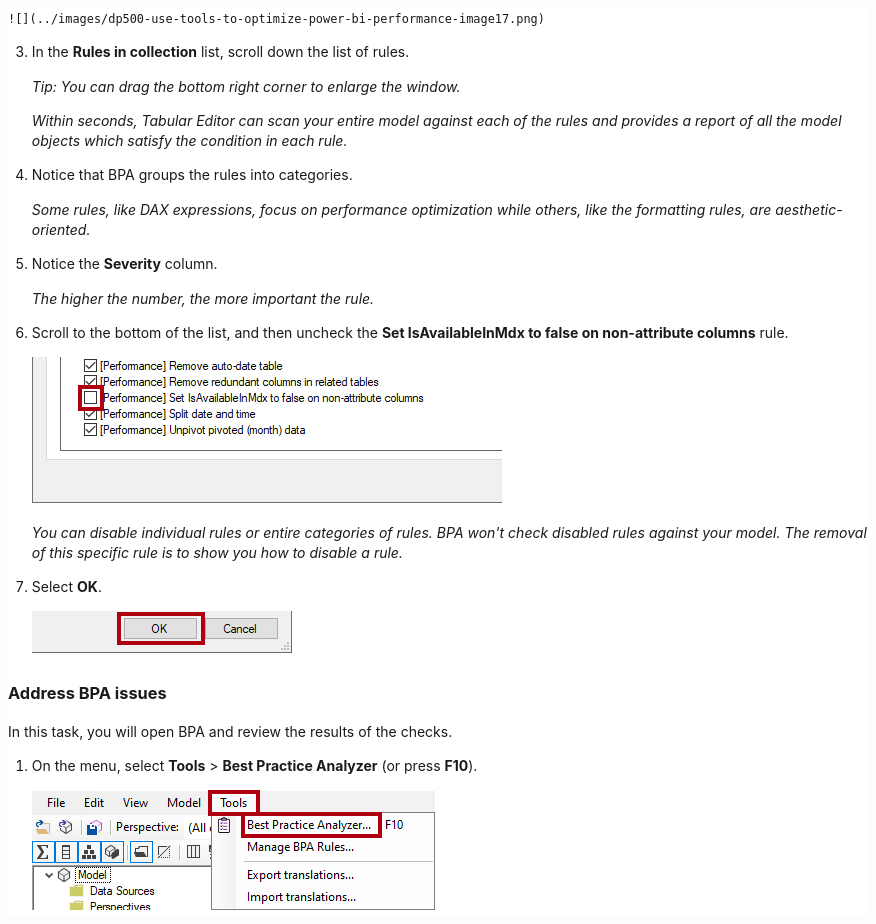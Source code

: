 	![](../images/dp500-use-tools-to-optimize-power-bi-performance-image17.png)

3. In the **Rules in collection** list, scroll down the list of rules.

	*Tip: You can drag the bottom right corner to enlarge the window.*

	*Within seconds, Tabular Editor can scan your entire model against each of the rules and provides a report of all the model objects which satisfy the condition in each rule.*

4. Notice that BPA groups the rules into categories.

	*Some rules, like DAX expressions, focus on performance optimization while others, like the formatting rules, are aesthetic-oriented.*

5. Notice the **Severity** column.

	*The higher the number, the more important the rule.*

6. Scroll to the bottom of the list, and then uncheck the **Set IsAvailableInMdx to false on non-attribute columns** rule.

	![](../images/dp500-use-tools-to-optimize-power-bi-performance-image18.png)

	*You can disable individual rules or entire categories of rules. BPA won't check disabled rules against your model. The removal of this specific rule is to show you how to disable a rule.*

7. Select **OK**.

	![](../images/dp500-use-tools-to-optimize-power-bi-performance-image19.png)

### Address BPA issues

In this task, you will open BPA and review the results of the checks.

1. On the menu, select **Tools** > **Best Practice Analyzer** (or press **F10**).

	![](../images/dp500-use-tools-to-optimize-power-bi-performance-image20.png)
